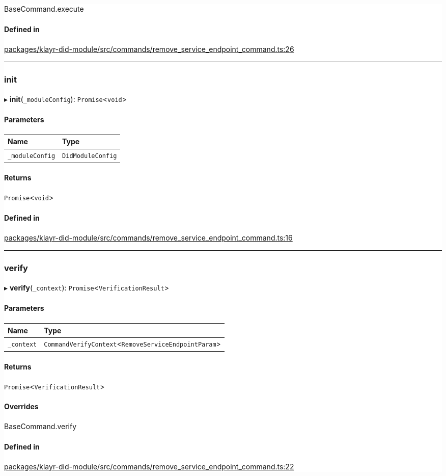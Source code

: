 BaseCommand.execute

#### Defined in

[packages/klayr-did-module/src/commands/remove_service_endpoint_command.ts:26](https://github.com/aldhosutra/klayr-did/blob/8db4b95/packages/klayr-did-module/src/commands/remove_service_endpoint_command.ts#L26)

---

### init

▸ **init**(`_moduleConfig`): `Promise`<`void`\>

#### Parameters

| Name            | Type              |
| :-------------- | :---------------- |
| `_moduleConfig` | `DidModuleConfig` |

#### Returns

`Promise`<`void`\>

#### Defined in

[packages/klayr-did-module/src/commands/remove_service_endpoint_command.ts:16](https://github.com/aldhosutra/klayr-did/blob/8db4b95/packages/klayr-did-module/src/commands/remove_service_endpoint_command.ts#L16)

---

### verify

▸ **verify**(`_context`): `Promise`<`VerificationResult`\>

#### Parameters

| Name       | Type                                                  |
| :--------- | :---------------------------------------------------- |
| `_context` | `CommandVerifyContext`<`RemoveServiceEndpointParam`\> |

#### Returns

`Promise`<`VerificationResult`\>

#### Overrides

BaseCommand.verify

#### Defined in

[packages/klayr-did-module/src/commands/remove_service_endpoint_command.ts:22](https://github.com/aldhosutra/klayr-did/blob/8db4b95/packages/klayr-did-module/src/commands/remove_service_endpoint_command.ts#L22)
